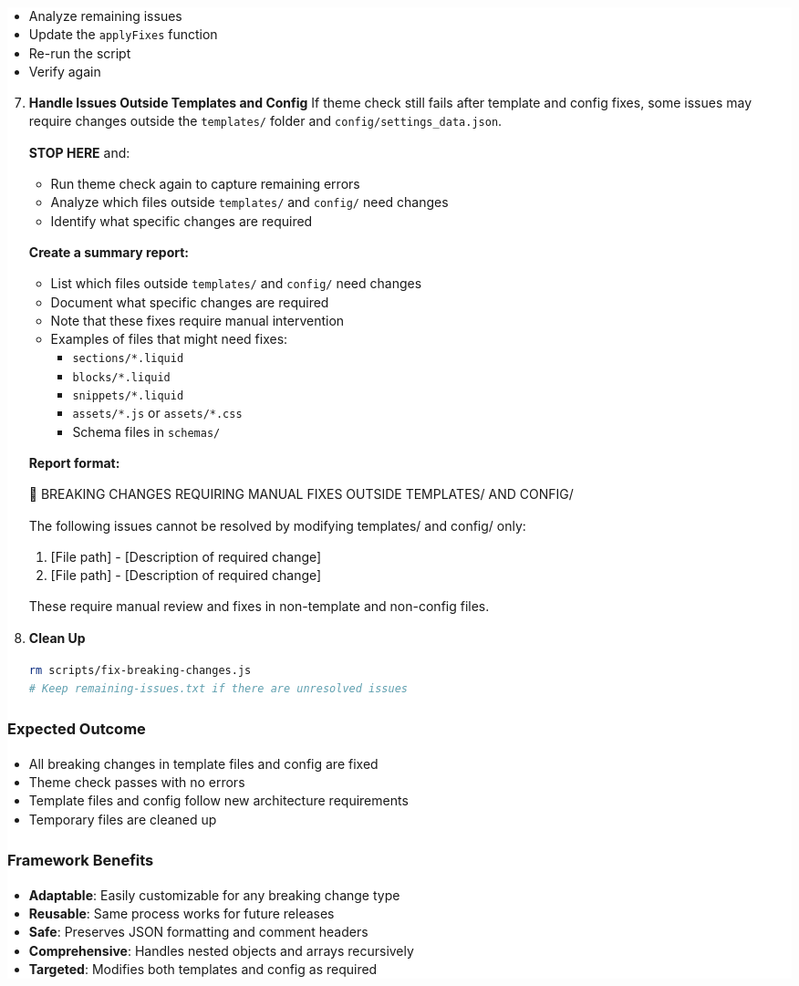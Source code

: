    - Analyze remaining issues
   - Update the `applyFixes` function
   - Re-run the script
   - Verify again

7. **Handle Issues Outside Templates and Config**
   If theme check still fails after template and config fixes, some issues may require changes outside the `templates/` folder and `config/settings_data.json`.

   **STOP HERE** and:

   - Run theme check again to capture remaining errors
   - Analyze which files outside `templates/` and `config/` need changes
   - Identify what specific changes are required

   **Create a summary report:**

   - List which files outside `templates/` and `config/` need changes
   - Document what specific changes are required
   - Note that these fixes require manual intervention
   - Examples of files that might need fixes:
     - `sections/*.liquid`
     - `blocks/*.liquid`
     - `snippets/*.liquid`
     - `assets/*.js` or `assets/*.css`
     - Schema files in `schemas/`

   **Report format:**

   🚫 BREAKING CHANGES REQUIRING MANUAL FIXES OUTSIDE TEMPLATES/ AND CONFIG/

   The following issues cannot be resolved by modifying templates/ and config/ only:

   1. [File path] - [Description of required change]
   2. [File path] - [Description of required change]

   These require manual review and fixes in non-template and non-config files.

8. **Clean Up**

   ```bash
   rm scripts/fix-breaking-changes.js
   # Keep remaining-issues.txt if there are unresolved issues
   ```

### Expected Outcome

- All breaking changes in template files and config are fixed
- Theme check passes with no errors
- Template files and config follow new architecture requirements
- Temporary files are cleaned up

### Framework Benefits

- **Adaptable**: Easily customizable for any breaking change type
- **Reusable**: Same process works for future releases
- **Safe**: Preserves JSON formatting and comment headers
- **Comprehensive**: Handles nested objects and arrays recursively
- **Targeted**: Modifies both templates and config as required
